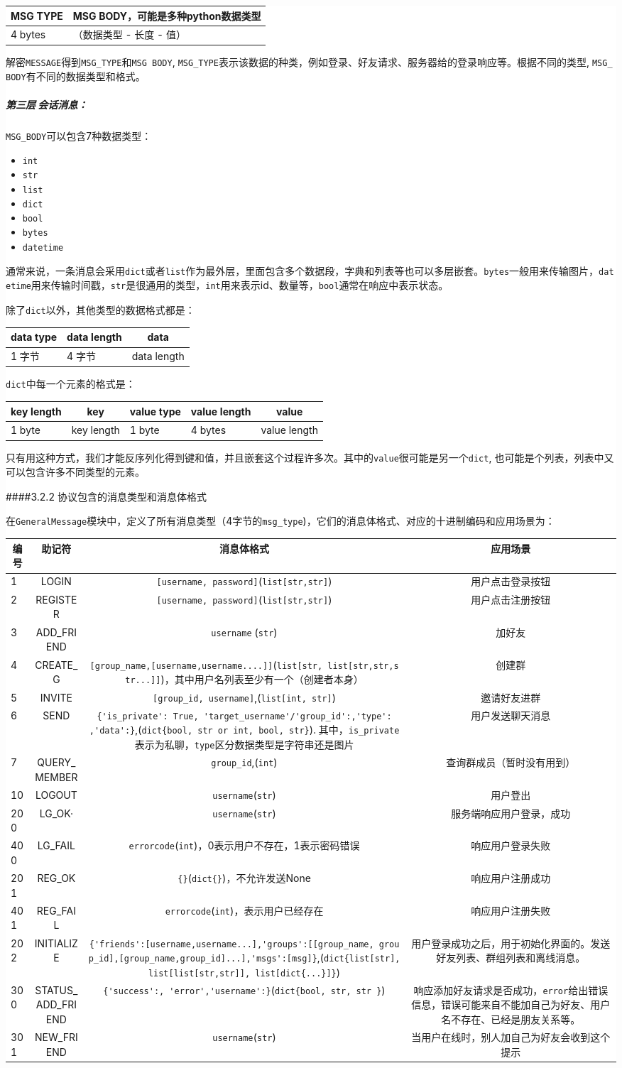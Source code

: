 | MSG TYPE | MSG BODY，可能是多种python数据类型 |
| -------- | ---------------------------------- |
| 4 bytes  | （数据类型 -  长度 - 值）          |

解密`MESSAGE`得到`MSG_TYPE`和`MSG BODY`, `MSG_TYPE`表示该数据的种类，例如登录、好友请求、服务器给的登录响应等。根据不同的类型, `MSG_BODY`有不同的数据类型和格式。

##### 第三层 会话消息：

`MSG_BODY`可以包含7种数据类型：

- `int`
- `str`
- `list`
- `dict`
- `bool`
- `bytes`
- `datetime`

通常来说，一条消息会采用`dict`或者`list`作为最外层，里面包含多个数据段，字典和列表等也可以多层嵌套。`bytes`一般用来传输图片，`datetime`用来传输时间戳，`str`是很通用的类型，`int`用来表示id、数量等，`bool`通常在响应中表示状态。

除了`dict`以外，其他类型的数据格式都是：

| data type | data length | data        |
| --------- | ----------- | ----------- |
| 1 字节    | 4 字节      | data length |

`dict`中每一个元素的格式是：

| key length | key        | value type | value length | value        |
| ---------- | ---------- | ---------- | ------------ | ------------ |
| 1 byte     | key length | 1 byte     | 4 bytes      | value length |

只有用这种方式，我们才能反序列化得到键和值，并且嵌套这个过程许多次。其中的`value`很可能是另一个`dict`, 也可能是个列表，列表中又可以包含许多不同类型的元素。

####3.2.2  协议包含的消息类型和消息体格式

在`GeneralMessage`模块中，定义了所有消息类型（4字节的`msg_type`)，它们的消息体格式、对应的十进制编码和应用场景为：

| 编号 |      助记符       |                          消息体格式                          |                           应用场景                           |
| ---- | :------------: | :---------------------------------------------: | :-----------------------------------------------------: |
| 1    |       LOGIN       |           `[username, password]`(`list[str,str]`)            |                       用户点击登录按钮                       |
| 2    |     REGISTER      |           `[username, password]`(`list[str,str]`)            |                       用户点击注册按钮                       |
| 3    |    ADD_FRIEND     |                      `username` (`str`)                      |                            加好友                            |
| 4    |     CREATE_G      | `[group_name,[username,username....]]`(`list[str, list[str,str,str...]]`)，其中用户名列表至少有一个（创建者本身） |                            创建群                            |
| 5    |      INVITE       |          `[group_id, username]`,(`list[int, str]`)           |                         邀请好友进群                         |
| 6    |       SEND        | `{'is_private': True, 'target_username'/'group_id':,'type':  ,'data':}`,(`dict{bool, str or int, bool, str}`).                                               其中，`is_private`表示为私聊，`type`区分数据类型是字符串还是图片 |                       用户发送聊天消息                       |
| 7    |   QUERY_MEMBER    |                      `group_id`,(`int`)                      |                  查询群成员（暂时没有用到）                  |
| 10   |      LOGOUT       |                      `username`(`str`)                       |                           用户登出                           |
| 200  |      LG_OK·       |                      `username`(`str`)                       |                   服务端响应用户登录，成功                   |
| 400  |      LG_FAIL      |      `errorcode`(`int`)，0表示用户不存在，1表示密码错误      |                       响应用户登录失败                       |
| 201  |      REG_OK       |                `{}`(`dict{}`)，不允许发送None                |                       响应用户注册成功                       |
| 401  |     REG_FAIL      |             `errorcode`(`int`)，表示用户已经存在             |                       响应用户注册失败                       |
| 202  |    INITIALIZE     | `{'friends':[username,username...],'groups':[[group_name, group_id],[group_name,group_id]...],'msgs':[msg]}`,(`dict{list[str],list[list[str,str]], list[dict{...}]}`) | 用户登录成功之后，用于初始化界面的。发送好友列表、群组列表和离线消息。 |
| 300  | STATUS_ADD_FRIEND | `{'success':, 'error','username':}`(`dict{bool, str, str }`) | 响应添加好友请求是否成功，`error`给出错误信息，错误可能来自不能加自己为好友、用户名不存在、已经是朋友关系等。 |
| 301  |    NEW_FRIEND     |                      `username`(`str`)                       |         当用户在线时，别人加自己为好友会收到这个提示         |